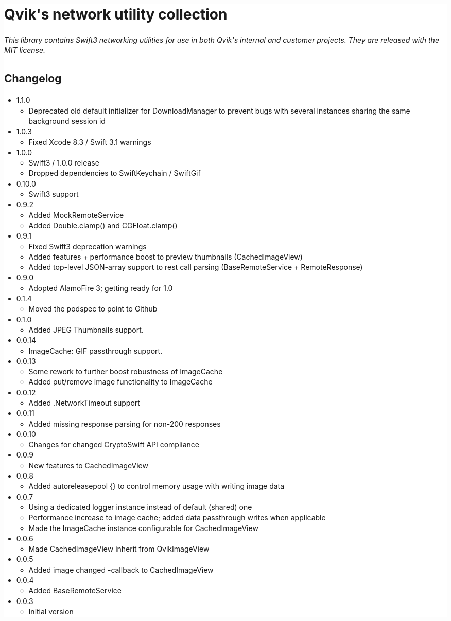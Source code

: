 # Qvik's network utility collection

*This library contains Swift3 networking utilities for use in both Qvik's internal and customer projects. They are released with the MIT license.*


## Changelog

* 1.1.0
    * Deprecated old default initializer for DownloadManager to prevent bugs with several instances
      sharing the same background session id
* 1.0.3
    * Fixed Xcode 8.3 / Swift 3.1 warnings
* 1.0.0
    * Swift3 / 1.0.0 release
    * Dropped dependencies to SwiftKeychain / SwiftGif
* 0.10.0 
    * Swift3 support
* 0.9.2
	* Added MockRemoteService
	* Added Double.clamp() and CGFloat.clamp()
* 0.9.1
    * Fixed Swift3 deprecation warnings
    * Added features + performance boost to preview thumbnails (CachedImageView)
    * Added top-level JSON-array support to rest call parsing (BaseRemoteService + RemoteResponse)
* 0.9.0
    * Adopted AlamoFire 3; getting ready for 1.0
* 0.1.4
 	* Moved the podspec to point to Github
* 0.1.0
    * Added JPEG Thumbnails support.
* 0.0.14
    * ImageCache: GIF passthrough support.
* 0.0.13
    * Some rework to further boost robustness of ImageCache
    * Added put/remove image functionality to ImageCache
* 0.0.12 
    * Added .NetworkTimeout support
* 0.0.11
    * Added missing response parsing for non-200 responses
* 0.0.10
    * Changes for changed CryptoSwift API compliance
* 0.0.9
    * New features to CachedImageView
* 0.0.8
    * Added autoreleasepool {} to control memory usage with writing image data
* 0.0.7 
    * Using a dedicated logger instance instead of default (shared) one
    * Performance increase to image cache; added data passthrough writes when applicable
    * Made the ImageCache instance configurable for CachedImageView
* 0.0.6
    * Made CachedImageView inherit from QvikImageView
* 0.0.5
    * Added image changed -callback to CachedImageView
* 0.0.4 
	* Added BaseRemoteService
* 0.0.3
	* Initial version
